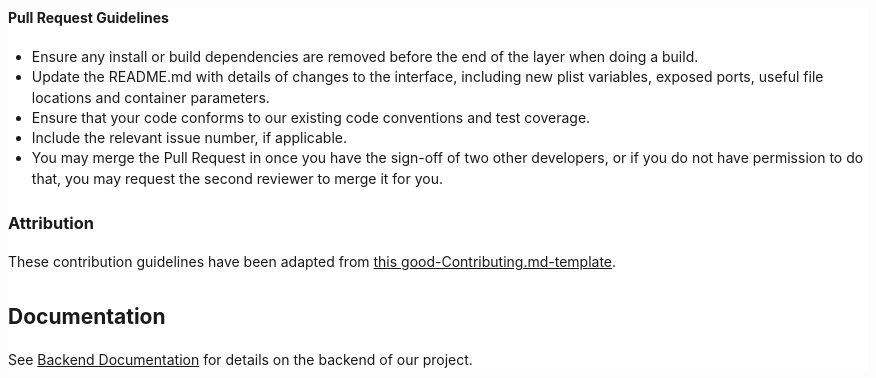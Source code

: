 #### Pull Request Guidelines

- Ensure any install or build dependencies are removed before the end of the layer when doing a build.
- Update the README.md with details of changes to the interface, including new plist variables, exposed ports, useful file locations and container parameters.
- Ensure that your code conforms to our existing code conventions and test coverage.
- Include the relevant issue number, if applicable.
- You may merge the Pull Request in once you have the sign-off of two other developers, or if you do not have permission to do that, you may request the second reviewer to merge it for you.

### Attribution

These contribution guidelines have been adapted from [this good-Contributing.md-template](https://gist.github.com/PurpleBooth/b24679402957c63ec426).

## Documentation

See [Backend Documentation](https://github.com/Lambda-School-Labs/merchos-be) for details on the backend of our project.

